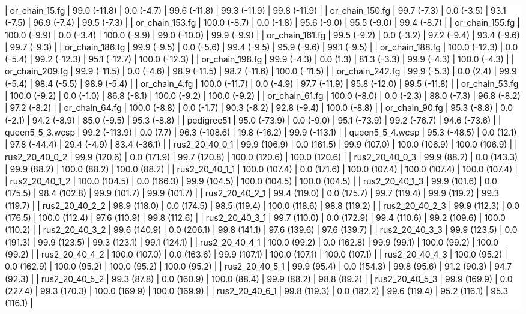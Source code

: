 | or_chain_15.fg           | 99.0 (-11.8)        | 0.0 (-4.7)   | 99.6 (-11.8)   | 99.3 (-11.9)  | 99.8 (-11.9)   |
| or_chain_150.fg          | 99.7 (-7.3)         | 0.0 (-3.5)   | 93.1 (-7.5)    | 96.9 (-7.4)   | 99.5 (-7.3)    |
| or_chain_153.fg          | 100.0 (-8.7)        | 0.0 (-1.8)   | 95.6 (-9.0)    | 95.5 (-9.0)   | 99.4 (-8.7)    |
| or_chain_155.fg          | 100.0 (-9.9)        | 0.0 (-3.4)   | 100.0 (-9.9)   | 99.0 (-10.0)  | 99.9 (-9.9)    |
| or_chain_161.fg          | 99.5 (-9.2)         | 0.0 (-3.2)   | 97.2 (-9.4)    | 93.4 (-9.6)   | 99.7 (-9.3)    |
| or_chain_186.fg          | 99.9 (-9.5)         | 0.0 (-5.6)   | 99.4 (-9.5)    | 95.9 (-9.6)   | 99.1 (-9.5)    |
| or_chain_188.fg          | 100.0 (-12.3)       | 0.0 (-5.4)   | 99.2 (-12.3)   | 95.1 (-12.7)  | 100.0 (-12.3)  |
| or_chain_198.fg          | 99.9 (-4.3)         | 0.0 (1.3)    | 81.3 (-3.3)    | 99.9 (-4.3)   | 100.0 (-4.3)   |
| or_chain_209.fg          | 99.9 (-11.5)        | 0.0 (-4.6)   | 98.9 (-11.5)   | 98.2 (-11.6)  | 100.0 (-11.5)  |
| or_chain_242.fg          | 99.9 (-5.3)         | 0.0 (2.4)    | 99.9 (-5.4)    | 98.4 (-5.5)   | 98.9 (-5.4)    |
| or_chain_4.fg            | 100.0 (-11.7)       | 0.0 (-4.9)   | 97.7 (-11.9)   | 95.8 (-12.0)  | 99.5 (-11.8)   |
| or_chain_53.fg           | 100.0 (-9.2)        | 0.0 (-1.0)   | 86.8 (-8.1)    | 100.0 (-9.2)  | 100.0 (-9.2)   |
| or_chain_61.fg           | 100.0 (-8.0)        | 0.0 (-2.3)   | 88.0 (-7.3)    | 96.8 (-8.2)   | 97.2 (-8.2)    |
| or_chain_64.fg           | 100.0 (-8.8)        | 0.0 (-1.7)   | 90.3 (-8.2)    | 92.8 (-9.4)   | 100.0 (-8.8)   |
| or_chain_90.fg           | 95.3 (-8.8)         | 0.0 (-2.1)   | 94.2 (-8.9)    | 85.0 (-9.5)   | 95.3 (-8.8)    |
| pedigree51               | 95.0 (-73.9)        | 0.0 (-9.0)   | 95.1 (-73.9)   | 99.2 (-76.7)  | 94.6 (-73.6)   |
| queen5_5_3.wcsp          | 99.2 (-113.9)       | 0.0 (7.7)    | 96.3 (-108.6)  | 19.8 (-16.2)  | 99.9 (-113.1)  |
| queen5_5_4.wcsp          | 95.3 (-48.5)        | 0.0 (12.1)   | 97.8 (-44.4)   | 29.4 (-4.9)   | 83.4 (-36.1)   |
| rus2_20_40_0_1           | 99.9 (106.9)        | 0.0 (161.5)  | 99.9 (107.0)   | 100.0 (106.9) | 100.0 (106.9)  |
| rus2_20_40_0_2           | 99.9 (120.6)        | 0.0 (171.9)  | 99.7 (120.8)   | 100.0 (120.6) | 100.0 (120.6)  |
| rus2_20_40_0_3           | 99.9 (88.2)         | 0.0 (143.3)  | 99.9 (88.2)    | 100.0 (88.2)  | 100.0 (88.2)   |
| rus2_20_40_1_1           | 100.0 (107.4)       | 0.0 (171.6)  | 100.0 (107.4)  | 100.0 (107.4) | 100.0 (107.4)  |
| rus2_20_40_1_2           | 100.0 (104.5)       | 0.0 (166.3)  | 99.9 (104.5)   | 100.0 (104.5) | 100.0 (104.5)  |
| rus2_20_40_1_3           | 99.9 (101.6)        | 0.0 (175.5)  | 98.4 (102.8)   | 99.9 (101.7)  | 99.9 (101.7)   |
| rus2_20_40_2_1           | 99.4 (119.0)        | 0.0 (175.7)  | 99.7 (119.4)   | 99.9 (119.2)  | 99.3 (119.7)   |
| rus2_20_40_2_2           | 98.9 (118.0)        | 0.0 (174.5)  | 98.5 (119.4)   | 100.0 (118.6) | 98.8 (119.2)   |
| rus2_20_40_2_3           | 99.9 (112.3)        | 0.0 (176.5)  | 100.0 (112.4)  | 97.6 (110.9)  | 99.8 (112.6)   |
| rus2_20_40_3_1           | 99.7 (110.0)        | 0.0 (172.9)  | 99.4 (110.6)   | 99.2 (109.6)  | 100.0 (110.2)  |
| rus2_20_40_3_2           | 99.6 (140.9)        | 0.0 (206.1)  | 99.8 (141.1)   | 97.6 (139.6)  | 97.6 (139.7)   |
| rus2_20_40_3_3           | 99.9 (123.5)        | 0.0 (191.3)  | 99.9 (123.5)   | 99.3 (123.1)  | 99.1 (124.1)   |
| rus2_20_40_4_1           | 100.0 (99.2)        | 0.0 (162.8)  | 99.9 (99.1)    | 100.0 (99.2)  | 100.0 (99.2)   |
| rus2_20_40_4_2           | 100.0 (107.0)       | 0.0 (163.6)  | 99.9 (107.1)   | 100.0 (107.1) | 100.0 (107.1)  |
| rus2_20_40_4_3           | 100.0 (95.2)        | 0.0 (162.9)  | 100.0 (95.2)   | 100.0 (95.2)  | 100.0 (95.2)   |
| rus2_20_40_5_1           | 99.9 (95.4)         | 0.0 (154.3)  | 99.8 (95.6)    | 91.2 (90.3)   | 94.7 (92.3)    |
| rus2_20_40_5_2           | 99.3 (87.8)         | 0.0 (160.9)  | 100.0 (88.4)   | 99.9 (88.2)   | 98.8 (89.2)    |
| rus2_20_40_5_3           | 99.9 (169.9)        | 0.0 (227.4)  | 99.3 (170.3)   | 100.0 (169.9) | 100.0 (169.9)  |
| rus2_20_40_6_1           | 99.8 (119.3)        | 0.0 (182.2)  | 99.6 (119.4)   | 95.2 (116.1)  | 95.3 (116.1)   |